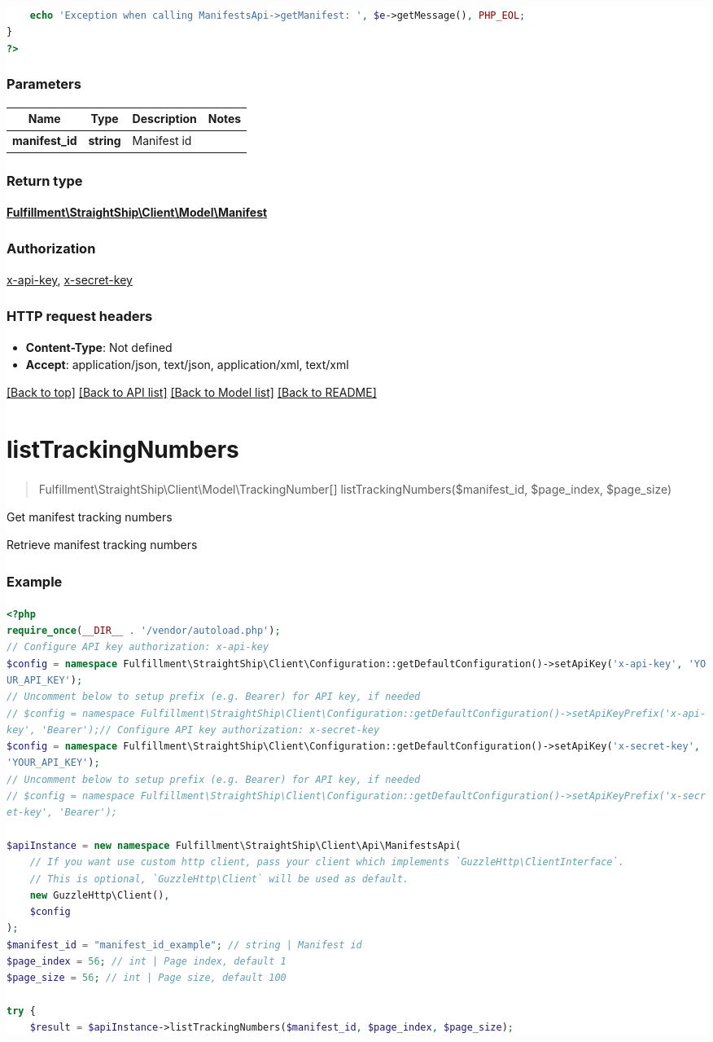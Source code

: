 ```php
    echo 'Exception when calling ManifestsApi->getManifest: ', $e->getMessage(), PHP_EOL;
}
?>
```

### Parameters

Name | Type | Description  | Notes
------------- | ------------- | ------------- | -------------
 **manifest_id** | **string**| Manifest id |

### Return type

[**Fulfillment\StraightShip\Client\Model\Manifest**](../Model/Manifest.md)

### Authorization

[x-api-key](../../README.md#x-api-key), [x-secret-key](../../README.md#x-secret-key)

### HTTP request headers

 - **Content-Type**: Not defined
 - **Accept**: application/json, text/json, application/xml, text/xml

[[Back to top]](#) [[Back to API list]](../../README.md#documentation-for-api-endpoints) [[Back to Model list]](../../README.md#documentation-for-models) [[Back to README]](../../README.md)

# **listTrackingNumbers**
> Fulfillment\StraightShip\Client\Model\TrackingNumber[] listTrackingNumbers($manifest_id, $page_index, $page_size)

Get manifest tracking numbers

Retrieve manifest tracking numbers

### Example
```php
<?php
require_once(__DIR__ . '/vendor/autoload.php');
// Configure API key authorization: x-api-key
$config = namespace Fulfillment\StraightShip\Client\Configuration::getDefaultConfiguration()->setApiKey('x-api-key', 'YOUR_API_KEY');
// Uncomment below to setup prefix (e.g. Bearer) for API key, if needed
// $config = namespace Fulfillment\StraightShip\Client\Configuration::getDefaultConfiguration()->setApiKeyPrefix('x-api-key', 'Bearer');// Configure API key authorization: x-secret-key
$config = namespace Fulfillment\StraightShip\Client\Configuration::getDefaultConfiguration()->setApiKey('x-secret-key', 'YOUR_API_KEY');
// Uncomment below to setup prefix (e.g. Bearer) for API key, if needed
// $config = namespace Fulfillment\StraightShip\Client\Configuration::getDefaultConfiguration()->setApiKeyPrefix('x-secret-key', 'Bearer');

$apiInstance = new namespace Fulfillment\StraightShip\Client\Api\ManifestsApi(
    // If you want use custom http client, pass your client which implements `GuzzleHttp\ClientInterface`.
    // This is optional, `GuzzleHttp\Client` will be used as default.
    new GuzzleHttp\Client(),
    $config
);
$manifest_id = "manifest_id_example"; // string | Manifest id
$page_index = 56; // int | Page index, default 1
$page_size = 56; // int | Page size, default 100

try {
    $result = $apiInstance->listTrackingNumbers($manifest_id, $page_index, $page_size);
```